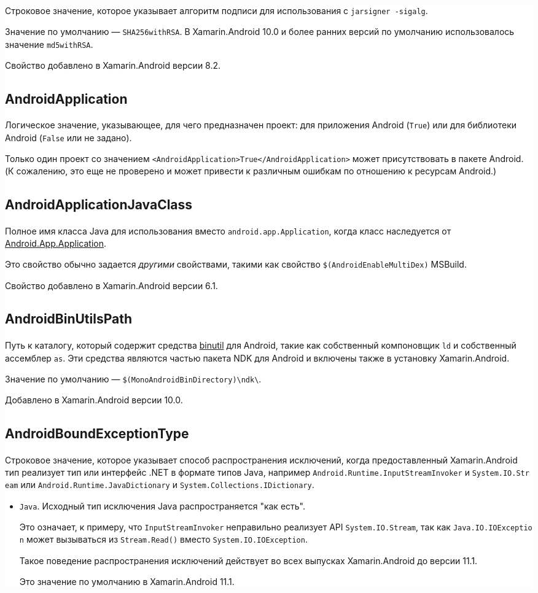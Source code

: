 Строковое значение, которое указывает алгоритм подписи для использования с `jarsigner -sigalg`.

Значение по умолчанию — `SHA256withRSA`. В Xamarin.Android 10.0 и более ранних версий по умолчанию использовалось значение `md5withRSA`.

Свойство добавлено в Xamarin.Android версии 8.2.

## <a name="androidapplication"></a>AndroidApplication

Логическое значение, указывающее, для чего предназначен проект: для приложения Android (`True`) или для библиотеки Android (`False` или не задано).

Только один проект со значением `<AndroidApplication>True</AndroidApplication>` может присутствовать в пакете Android. (К сожалению, это еще не проверено и может привести к различным ошибкам по отношению к ресурсам Android.)

## <a name="androidapplicationjavaclass"></a>AndroidApplicationJavaClass

Полное имя класса Java для использования вместо `android.app.Application`, когда класс наследуется от [Android.App.Application](xref:Android.App.Application).

Это свойство обычно задается *другими* свойствами, такими как свойство `$(AndroidEnableMultiDex)` MSBuild.

Свойство добавлено в Xamarin.Android версии 6.1.

## <a name="androidbinutilspath"></a>AndroidBinUtilsPath

Путь к каталогу, который содержит средства [binutil][binutils] для Android, такие как собственный компоновщик `ld` и собственный ассемблер `as`. Эти средства являются частью пакета NDK для Android и включены также в установку Xamarin.Android.

Значение по умолчанию — `$(MonoAndroidBinDirectory)\ndk\`.

Добавлено в Xamarin.Android версии 10.0.

[binutils]: https://android.googlesource.com/toolchain/binutils/

## <a name="androidboundexceptiontype"></a>AndroidBoundExceptionType

Строковое значение, которое указывает способ распространения исключений, когда предоставленный Xamarin.Android тип реализует тип или интерфейс .NET в формате типов Java, например `Android.Runtime.InputStreamInvoker` и `System.IO.Stream` или `Android.Runtime.JavaDictionary` и `System.Collections.IDictionary`.

- `Java`. Исходный тип исключения Java распространяется "как есть".

  Это означает, к примеру, что `InputStreamInvoker` неправильно реализует API `System.IO.Stream`, так как `Java.IO.IOException` может вызываться из `Stream.Read()` вместо `System.IO.IOException`.

  Такое поведение распространения исключений действует во всех выпусках Xamarin.Android до версии 11.1.

  Это значение по умолчанию в Xamarin.Android 11.1.


[bundle-config-format]: https://developer.android.com/studio/build/building-cmdline#bundleconfig
[dex]: https://source.android.com/devices/tech/dalvik/dalvik-bytecode
[d8-r8]: https://github.com/xamarin/xamarin-android/blob/master/Documentation/guides/D8andR8.md
[d8-r8]: https://github.com/xamarin/xamarin-android/blob/master/Documentation/guides/D8andR8.md
[manifest-merger]: https://developer.android.com/studio/build/manifest-merge
[apk]: https://en.wikipedia.org/wiki/Android_application_package
[bundle]: https://developer.android.com/platform/technology/app-bundle